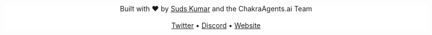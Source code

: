 
<div align="center">
  <p>Built with ❤️ by <a href="https://github.com/sudsk">Suds Kumar</a> and the ChakraAgents.ai Team</p>
  <p>
    <a href="https://twitter.com/ChakraAgents">Twitter</a> •
    <a href="https://discord.gg/chakraagents">Discord</a> •
    <a href="https://chakraagents.ai">Website</a>
  </p>
</div>
